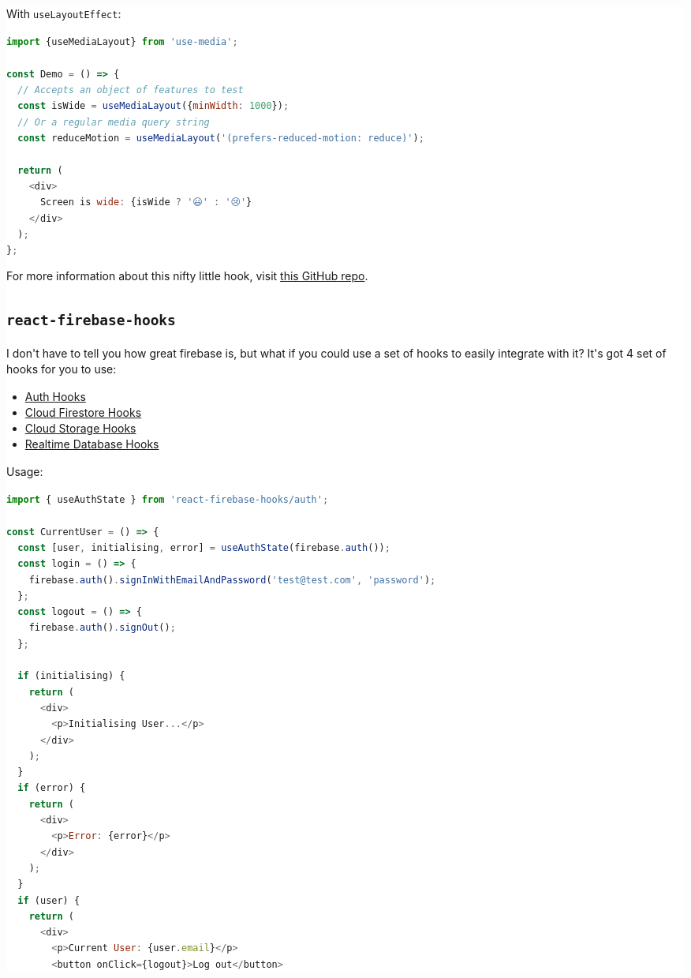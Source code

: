 With `useLayoutEffect`:

```js
import {useMediaLayout} from 'use-media';

const Demo = () => {
  // Accepts an object of features to test
  const isWide = useMediaLayout({minWidth: 1000});
  // Or a regular media query string
  const reduceMotion = useMediaLayout('(prefers-reduced-motion: reduce)');

  return (
    <div>
      Screen is wide: {isWide ? '😃' : '😢'}
    </div>
  );
};
```

For more information about this nifty little hook, visit [this GitHub repo](https://github.com/streamich/use-media).

## `react-firebase-hooks`

I don't have to tell you how great firebase is, but what if you could use a set of hooks to easily integrate with it? It's got 4 set of hooks for you to use: 
* [Auth Hooks](https://github.com/CSFrequency/react-firebase-hooks/tree/master/auth)
* [Cloud Firestore Hooks](https://github.com/CSFrequency/react-firebase-hooks/tree/master/firestore)
* [Cloud Storage Hooks](https://github.com/CSFrequency/react-firebase-hooks/tree/master/storage)
* [Realtime Database Hooks](https://github.com/CSFrequency/react-firebase-hooks/tree/master/database)

Usage:

```js
import { useAuthState } from 'react-firebase-hooks/auth';

const CurrentUser = () => {
  const [user, initialising, error] = useAuthState(firebase.auth());
  const login = () => {
    firebase.auth().signInWithEmailAndPassword('test@test.com', 'password');
  };
  const logout = () => {
    firebase.auth().signOut();
  };

  if (initialising) {
    return (
      <div>
        <p>Initialising User...</p>
      </div>
    );
  }
  if (error) {
    return (
      <div>
        <p>Error: {error}</p>
      </div>
    );
  }
  if (user) {
    return (
      <div>
        <p>Current User: {user.email}</p>
        <button onClick={logout}>Log out</button>
```